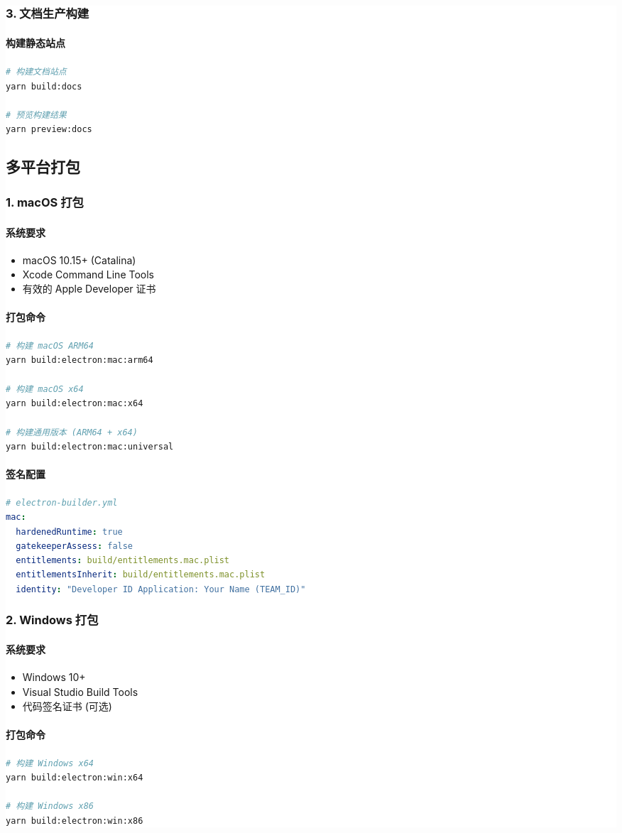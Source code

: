### 3. 文档生产构建

#### 构建静态站点
```bash
# 构建文档站点
yarn build:docs

# 预览构建结果
yarn preview:docs
```

## 多平台打包

### 1. macOS 打包

#### 系统要求
- macOS 10.15+ (Catalina)
- Xcode Command Line Tools
- 有效的 Apple Developer 证书

#### 打包命令
```bash
# 构建 macOS ARM64
yarn build:electron:mac:arm64

# 构建 macOS x64
yarn build:electron:mac:x64

# 构建通用版本 (ARM64 + x64)
yarn build:electron:mac:universal
```

#### 签名配置
```yaml
# electron-builder.yml
mac:
  hardenedRuntime: true
  gatekeeperAssess: false
  entitlements: build/entitlements.mac.plist
  entitlementsInherit: build/entitlements.mac.plist
  identity: "Developer ID Application: Your Name (TEAM_ID)"
```

### 2. Windows 打包

#### 系统要求
- Windows 10+
- Visual Studio Build Tools
- 代码签名证书 (可选)

#### 打包命令
```bash
# 构建 Windows x64
yarn build:electron:win:x64

# 构建 Windows x86
yarn build:electron:win:x86
```

